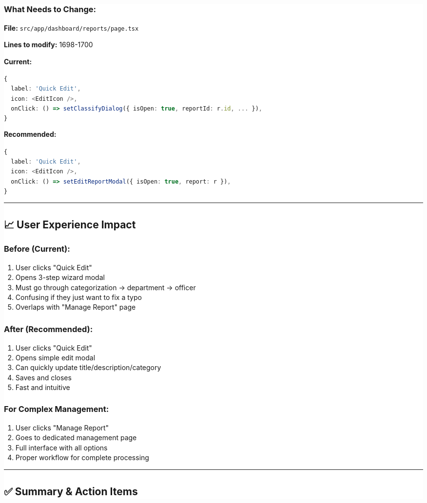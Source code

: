 ### **What Needs to Change:**

**File:** `src/app/dashboard/reports/page.tsx`

**Lines to modify:** 1698-1700

**Current:**
```typescript
{
  label: 'Quick Edit',
  icon: <EditIcon />,
  onClick: () => setClassifyDialog({ isOpen: true, reportId: r.id, ... }),
}
```

**Recommended:**
```typescript
{
  label: 'Quick Edit',
  icon: <EditIcon />,
  onClick: () => setEditReportModal({ isOpen: true, report: r }),
}
```

---

## 📈 **User Experience Impact**

### **Before (Current):**
1. User clicks "Quick Edit"
2. Opens 3-step wizard modal
3. Must go through categorization → department → officer
4. Confusing if they just want to fix a typo
5. Overlaps with "Manage Report" page

### **After (Recommended):**
1. User clicks "Quick Edit"
2. Opens simple edit modal
3. Can quickly update title/description/category
4. Saves and closes
5. Fast and intuitive

### **For Complex Management:**
1. User clicks "Manage Report"
2. Goes to dedicated management page
3. Full interface with all options
4. Proper workflow for complete processing

---

## ✅ **Summary & Action Items**
